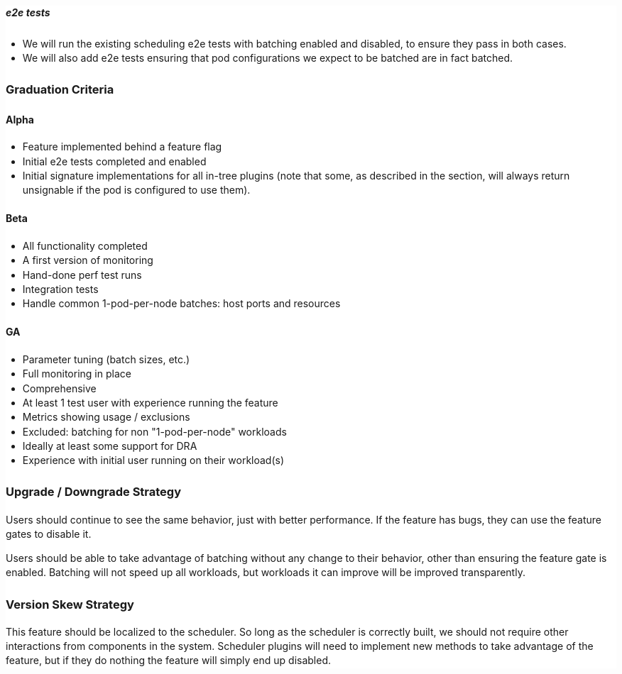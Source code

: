 
##### e2e tests



 - We will run the existing scheduling e2e tests with batching enabled and disabled, to ensure they pass in both cases.
 - We will also add e2e tests ensuring that pod configurations we expect to be batched are in fact batched.



### Graduation Criteria



#### Alpha

- Feature implemented behind a feature flag
- Initial e2e tests completed and enabled
- Initial signature implementations for all in-tree plugins (note that some, as described in the section, will always return unsignable if the pod is configured to use them).

#### Beta

- All functionality completed
- A first version of monitoring
- Hand-done perf test runs
- Integration tests
- Handle common 1-pod-per-node batches: host ports and resources

#### GA

- Parameter tuning (batch sizes, etc.)
- Full monitoring in place
- Comprehensive 
- At least 1 test user with experience running the feature
- Metrics showing usage / exclusions
- Excluded: batching for non "1-pod-per-node" workloads
- Ideally at least some support for DRA
- Experience with initial user running on their workload(s)

### Upgrade / Downgrade Strategy



Users should continue to see the same behavior, just with better performance. If the feature has bugs, they can use the feature gates to disable it.

Users should be able to take advantage of batching without any change to their behavior, other than ensuring the feature gate is enabled. Batching will not speed up all workloads, but workloads it can improve will be improved transparently.

### Version Skew Strategy



This feature should be localized to the scheduler. So long as the scheduler is correctly built, we should not require other interactions from components in the system. Scheduler plugins will need to implement new methods to take advantage of the feature, but if they do nothing the feature will simply end up disabled.

